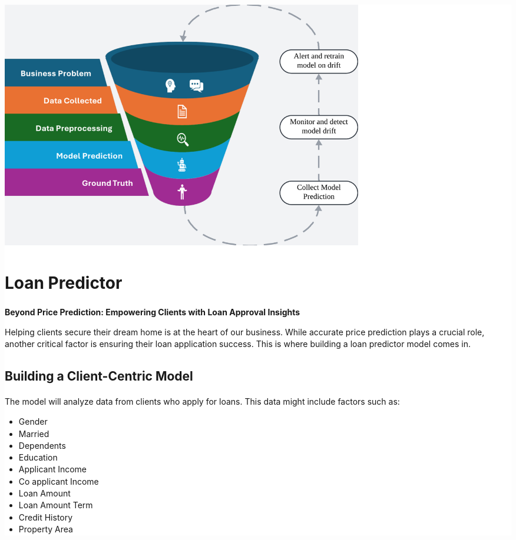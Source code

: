   <img src="./res/model_monitoring.png" alt="model-monitoring" width="600"/>
</p>


# Loan Predictor

**Beyond Price Prediction: Empowering Clients with Loan Approval Insights**

Helping clients secure their dream home is at the heart of our business. While accurate price prediction plays a crucial role, another critical factor is ensuring their loan application success.  This is where building a loan predictor model comes in.

## Building a Client-Centric Model

The model will analyze data from clients who apply for loans. This data might include factors such as:
- Gender
- Married
- Dependents
- Education
- Applicant Income
- Co applicant Income
- Loan Amount
- Loan Amount Term
- Credit History
- Property Area
